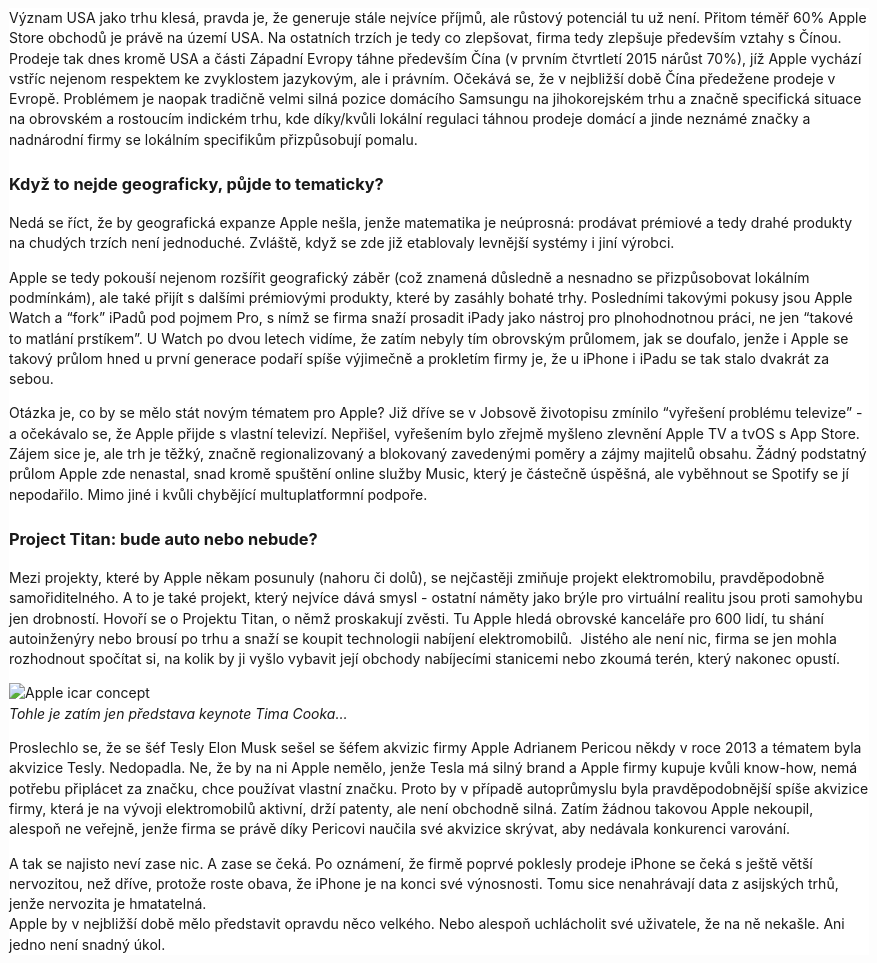<p>Význam USA jako trhu klesá, pravda je, že generuje stále nejvíce příjmů, ale růstový potenciál tu už není. Přitom téměř 60% Apple Store obchodů je právě na území USA. Na ostatních trzích je tedy co zlepšovat, firma tedy zlepšuje především vztahy s Čínou. Prodeje tak dnes kromě USA a části Západní Evropy táhne především Čína (v prvním čtvrtletí 2015 nárůst 70%), jíž Apple vychází vstříc nejenom respektem ke zvyklostem jazykovým, ale i právním. Očekává se, že v nejbližší době Čína předežene prodeje v Evropě. Problémem je naopak tradičně velmi silná pozice domácího Samsungu na jihokorejském trhu a značně specifická situace na obrovském a rostoucím indickém trhu, kde díky/kvůli lokální regulaci táhnou prodeje domácí a jinde neznámé značky a nadnárodní firmy se lokálním specifikům přizpůsobují pomalu.</p>

<h3>Když to nejde geograficky, půjde to tematicky?</h3>
<p>Nedá se říct, že by geografická expanze Apple nešla, jenže matematika je neúprosná: prodávat prémiové a tedy drahé produkty na chudých trzích není jednoduché. Zvláště, když se zde již etablovaly levnější systémy i jiní výrobci.</p>

<p>Apple se tedy pokouší nejenom rozšířit geografický záběr (což znamená důsledně a nesnadno se přizpůsobovat lokálním podmínkám), ale také přijít s dalšími prémiovými produkty, které by zasáhly bohaté trhy. Posledními takovými pokusy jsou Apple Watch a “fork” iPadů pod pojmem Pro, s nímž se firma snaží prosadit iPady jako nástroj pro plnohodnotnou práci, ne jen “takové to matlání prstíkem”. U Watch po dvou letech vidíme, že zatím nebyly tím obrovským průlomem, jak se doufalo, jenže i Apple se takový průlom hned u první generace podaří spíše výjimečně a prokletím firmy je, že u iPhone i iPadu se tak stalo dvakrát za sebou.</p>

<p>Otázka je, co by se mělo stát novým tématem pro Apple? Již dříve se v Jobsově životopisu zmínilo “vyřešení problému televize” - a očekávalo se, že Apple přijde s vlastní televizí. Nepřišel, vyřešením bylo zřejmě myšleno zlevnění Apple TV a tvOS s App Store. Zájem sice je, ale trh je těžký, značně regionalizovaný a blokovaný zavedenými poměry a zájmy majitelů obsahu. Žádný podstatný průlom Apple zde nenastal, snad kromě spuštění online služby Music, který je částečně úspěšná, ale vyběhnout se Spotify se jí nepodařilo. Mimo jiné i kvůli chybějící multuplatformní podpoře.</p>

<h3>Project Titan: bude auto nebo nebude?</h3>
<p>Mezi projekty, které by Apple někam posunuly (nahoru či dolů), se nejčastěji zmiňuje projekt elektromobilu, pravděpodobně samořiditelného. A to je také projekt, který nejvíce dává smysl - ostatní náměty jako brýle pro virtuální realitu jsou proti samohybu jen drobností. Hovoří se o Projektu Titan, o němž proskakují zvěsti. Tu Apple hledá obrovské kanceláře pro 600 lidí, tu shání autoinženýry nebo brousí po trhu a snaží se koupit technologii nabíjení elektromobilů.  Jistého ale není nic, firma se jen mohla rozhodnout spočítat si, na kolik by ji vyšlo vybavit její obchody nabíjecími stanicemi nebo zkoumá terén, který nakonec opustí.</p>

<p><img title="apple-icar-concept.jpg" src="http://www.marigold.cz/wp-content/uploads/apple-icar-concept.jpg" alt="Apple icar concept" width="500" height="281" border="0" /><br /><em>Tohle je zatím jen představa keynote Tima Cooka… </em></p>

<p>Proslechlo se, že se šéf Tesly Elon Musk sešel se šéfem akvizic firmy Apple Adrianem Pericou někdy v roce 2013 a tématem byla akvizice Tesly. Nedopadla. Ne, že by na ni Apple nemělo, jenže Tesla má silný brand a Apple firmy kupuje kvůli know-how, nemá potřebu připlácet za značku, chce používat vlastní značku. Proto by v případě autoprůmyslu byla pravděpodobnější spíše akvizice firmy, která je na vývoji elektromobilů aktivní, drží patenty, ale není obchodně silná. Zatím žádnou takovou Apple nekoupil, alespoň ne veřejně, jenže firma se právě díky Pericovi naučila své akvizice skrývat, aby nedávala konkurenci varování.</p>

<p>A tak se najisto neví zase nic. A zase se čeká. Po oznámení, že firmě poprvé poklesly prodeje iPhone se čeká s ještě větší nervozitou, než dříve, protože roste obava, že iPhone je na konci své výnosnosti. Tomu sice nenahrávají data z asijských trhů, jenže nervozita je hmatatelná. <br />Apple by v nejbližší době mělo představit opravdu něco velkého. Nebo alespoň uchlácholit své uživatele, že na ně nekašle. Ani jedno není snadný úkol. <br /></p>